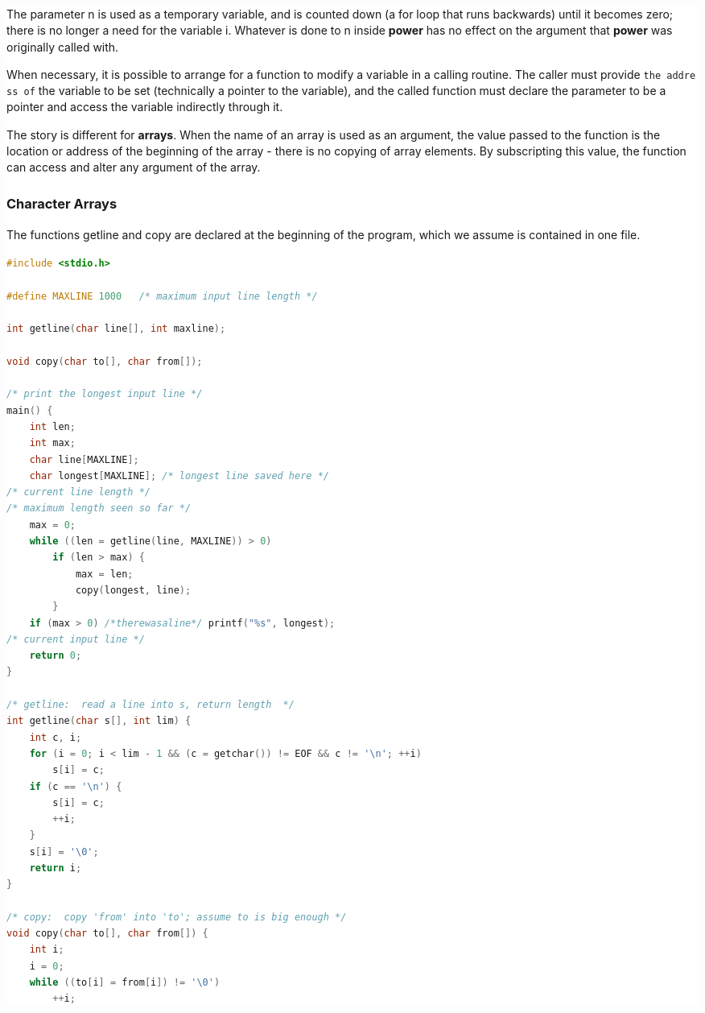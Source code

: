 The parameter n is used as a temporary variable, and is counted down (a for loop that runs backwards) until it becomes zero; there is no longer a need for the variable i. Whatever is done to n inside **power** has no effect on the argument that **power** was originally called with.

When necessary, it is possible to arrange for a function to modify a variable in a calling routine. The caller must provide `the address of` the variable to be set (technically a pointer to the variable), and the called function must declare the parameter to be a pointer and access the variable indirectly through it.

The story is different for **arrays**. When the name of an array is used as an argument, the value passed to the function is the location or address of the beginning of the array - there is no copying of array elements. By subscripting this value, the function can access and alter any argument of the array. 

### Character Arrays

The functions getline and copy are declared at the beginning of the program, which we assume is contained in one file.
```c
#include <stdio.h>

#define MAXLINE 1000   /* maximum input line length */

int getline(char line[], int maxline);

void copy(char to[], char from[]);

/* print the longest input line */
main() {
    int len;
    int max;
    char line[MAXLINE];
    char longest[MAXLINE]; /* longest line saved here */
/* current line length */
/* maximum length seen so far */
    max = 0;
    while ((len = getline(line, MAXLINE)) > 0)
        if (len > max) {
            max = len;
            copy(longest, line);
        }
    if (max > 0) /*therewasaline*/ printf("%s", longest);
/* current input line */
    return 0;
}

/* getline:  read a line into s, return length  */
int getline(char s[], int lim) {
    int c, i;
    for (i = 0; i < lim - 1 && (c = getchar()) != EOF && c != '\n'; ++i)
        s[i] = c;
    if (c == '\n') {
        s[i] = c;
        ++i;
    }
    s[i] = '\0';
    return i;
}

/* copy:  copy 'from' into 'to'; assume to is big enough */
void copy(char to[], char from[]) {
    int i;
    i = 0;
    while ((to[i] = from[i]) != '\0')
        ++i;
```